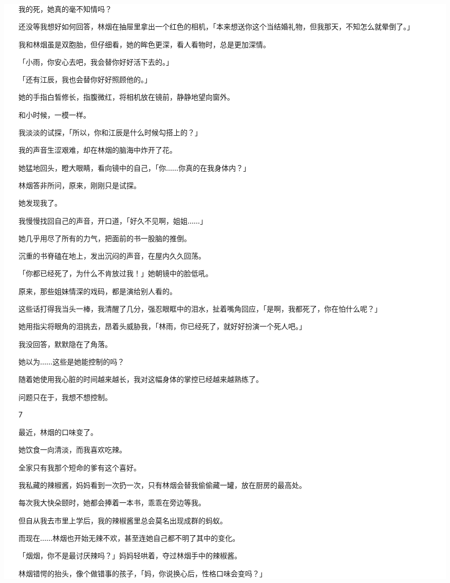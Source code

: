 &emsp;&emsp;我的死，她真的毫不知情吗？  
  
&emsp;&emsp;还没等我想好如何回答，林烟在抽屉里拿出一个红色的相机，「本来想送你这个当结婚礼物，但我那天，不知怎么就晕倒了。」  
  
&emsp;&emsp;我和林烟虽是双胞胎，但仔细看，她的眸色更深，看人看物时，总是更加深情。  
  
&emsp;&emsp;「小雨，你安心去吧，我会替你好好活下去的。」  
  
&emsp;&emsp;「还有江辰，我也会替你好好照顾他的。」  
  
&emsp;&emsp;她的手指白皙修长，指腹微红，将相机放在镜前，静静地望向窗外。  
  
&emsp;&emsp;和小时候，一模一样。  
  
&emsp;&emsp;我淡淡的试探，「所以，你和江辰是什么时候勾搭上的？」  
  
&emsp;&emsp;我的声音生涩艰难，却在林烟的脑海中炸开了花。  
  
&emsp;&emsp;她猛地回头，瞪大眼睛，看向镜中的自己，「你……你真的在我身体内？」  
  
&emsp;&emsp;林烟答非所问，原来，刚刚只是试探。  
  
&emsp;&emsp;她发现我了。  
  
&emsp;&emsp;我慢慢找回自己的声音，开口道，「好久不见啊，姐姐……」  
  
&emsp;&emsp;她几乎用尽了所有的力气，把面前的书一股脑的推倒。  
  
&emsp;&emsp;沉重的书脊磕在地上，发出沉闷的声音，在屋内久久回荡。  
  
&emsp;&emsp;「你都已经死了，为什么不肯放过我！」她朝镜中的脸低吼。  
  
&emsp;&emsp;原来，那些姐妹情深的戏码，都是演给别人看的。  
  
&emsp;&emsp;这些话打得我当头一棒，我清醒了几分，强忍眼眶中的泪水，扯着嘴角回应，「是啊，我都死了，你在怕什么呢？」  
  
&emsp;&emsp;她用指尖将眼角的泪挑去，昂着头威胁我，「林雨，你已经死了，就好好扮演一个死人吧。」  
  
&emsp;&emsp;我没回答，默默隐在了角落。  
  
&emsp;&emsp;她以为……这些是她能控制的吗？  
  
&emsp;&emsp;随着她使用我心脏的时间越来越长，我对这幅身体的掌控已经越来越熟练了。  
  
&emsp;&emsp;问题只在于，我想不想控制。  
  
&emsp;&emsp;7  
  
&emsp;&emsp;最近，林烟的口味变了。  
  
&emsp;&emsp;她饮食一向清淡，而我喜欢吃辣。  
  
&emsp;&emsp;全家只有我那个短命的爹有这个喜好。  
  
&emsp;&emsp;我私藏的辣椒酱，妈妈看到一次扔一次，只有林烟会替我偷偷藏一罐，放在厨房的最高处。  
  
&emsp;&emsp;每次我大快朵颐时，她都会捧着一本书，乖乖在旁边等我。  
  
&emsp;&emsp;但自从我去市里上学后，我的辣椒酱里总会莫名出现成群的蚂蚁。  
  
&emsp;&emsp;而现在……林烟也开始无辣不欢，甚至连她自己都不明了其中的变化。  
  
&emsp;&emsp;「烟烟，你不是最讨厌辣吗？」妈妈轻哄着，夺过林烟手中的辣椒酱。  
  
&emsp;&emsp;林烟错愕的抬头，像个做错事的孩子，「妈，你说换心后，性格口味会变吗？」  
  